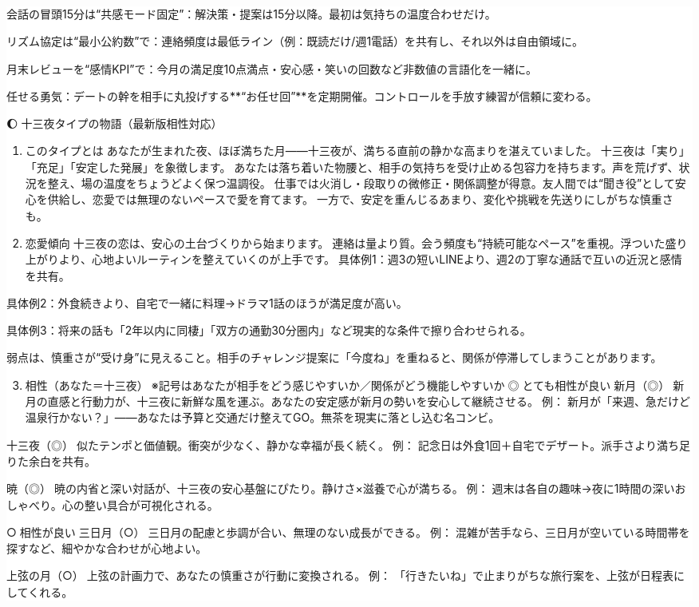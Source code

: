 
会話の冒頭15分は“共感モード固定”：解決策・提案は15分以降。最初は気持ちの温度合わせだけ。


リズム協定は“最小公約数”で：連絡頻度は最低ライン（例：既読だけ/週1電話）を共有し、それ以外は自由領域に。


月末レビューを“感情KPI”で：今月の満足度10点満点・安心感・笑いの回数など非数値の言語化を一緒に。


任せる勇気：デートの幹を相手に丸投げする**“お任せ回”**を定期開催。コントロールを手放す練習が信頼に変わる。





🌔 十三夜タイプの物語（最新版相性対応）
1. このタイプとは
あなたが生まれた夜、ほぼ満ちた月――十三夜が、満ちる直前の静かな高まりを湛えていました。
 十三夜は「実り」「充足」「安定した発展」を象徴します。
 あなたは落ち着いた物腰と、相手の気持ちを受け止める包容力を持ちます。声を荒げず、状況を整え、場の温度をちょうどよく保つ温調役。
 仕事では火消し・段取りの微修正・関係調整が得意。友人間では“聞き役”として安心を供給し、恋愛では無理のないペースで愛を育てます。
 一方で、安定を重んじるあまり、変化や挑戦を先送りにしがちな慎重さも。

2. 恋愛傾向
十三夜の恋は、安心の土台づくりから始まります。
 連絡は量より質。会う頻度も“持続可能なペース”を重視。浮ついた盛り上がりより、心地よいルーティンを整えていくのが上手です。
具体例1：週3の短いLINEより、週2の丁寧な通話で互いの近況と感情を共有。


具体例2：外食続きより、自宅で一緒に料理→ドラマ1話のほうが満足度が高い。


具体例3：将来の話も「2年以内に同棲」「双方の通勤30分圏内」など現実的な条件で擦り合わせられる。


弱点は、慎重さが“受け身”に見えること。相手のチャレンジ提案に「今度ね」を重ねると、関係が停滞してしまうことがあります。

3. 相性（あなた＝十三夜）
※記号はあなたが相手をどう感じやすいか／関係がどう機能しやすいか
◎ とても相性が良い
新月（◎）
 新月の直感と行動力が、十三夜に新鮮な風を運ぶ。あなたの安定感が新月の勢いを安心して継続させる。
 例： 新月が「来週、急だけど温泉行かない？」——あなたは予算と交通だけ整えてGO。無茶を現実に落とし込む名コンビ。


十三夜（◎）
 似たテンポと価値観。衝突が少なく、静かな幸福が長く続く。
 例： 記念日は外食1回＋自宅でデザート。派手さより満ち足りた余白を共有。


暁（◎）
 暁の内省と深い対話が、十三夜の安心基盤にぴたり。静けさ×滋養で心が満ちる。
 例： 週末は各自の趣味→夜に1時間の深いおしゃべり。心の整い具合が可視化される。


○ 相性が良い
三日月（○）
 三日月の配慮と歩調が合い、無理のない成長ができる。
 例： 混雑が苦手なら、三日月が空いている時間帯を探すなど、細やかな合わせが心地よい。


上弦の月（○）
 上弦の計画力で、あなたの慎重さが行動に変換される。
 例： 「行きたいね」で止まりがちな旅行案を、上弦が日程表にしてくれる。
